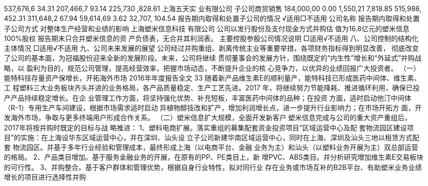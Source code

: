 537,676,6
34.31
207,466,7
93.14
225,730
,828.61
上海五天实
业有限公司
子公司商贸销售
184,000,00
0.00
1,550,21
7,818.85
515,986,
452.31
311,648,2
67.94
59,614,69
3.62
32,707,
104.54
报告期内取得和处置子公司的情况
√适用□不适用
公司名称
报告期内取得和处置子公司方式
对整体生产经营和业绩的影响
上海塑米信息科技
有限公司
公司以发行股份及支付现金方式并购估
值为16.8亿元的塑米信息100%股权
报告期末只合并塑米信息的资
产负债表，无合并其利润表。
主要控股参股公司情况说明
□适用√不适用
八、公司控制的结构化主体情况
□适用√不适用
九、公司未来发展的展望
公司经过并购重组、剥离传统主业等重要举措，各项财务指标得到明显改善，
彻底改变了公司的基本面，为冠福股份迎来全新的发展阶段。未来，公司将继续
贯彻董事会的发展方针，围绕既定的“内生性”增长和“外延式”并购战略，以
盈利为目的，规范公司管理，提高经营效率，把握市场动态，不断提升企业的核
心竞争力，以优异的业绩回报广大投资者。
（一）能特科技存量资产保增长，开拓海外市场
2016年年度报告全文
33
随着新产品维生素E的顺利量产，能特科技已形成医药中间体、维生素、工
程塑料三大业务板块齐头并进的业务格局，各产品质量稳定、生产工艺先进。2017
年，将继续努力节能降耗、推进循环利用，确保已投产产品持续稳定增长。在企
业管理工作方面，将坚持强化优势、补充短板，丰富医药中间体的品种；在投资
方面，适时启动他汀中间体（R-1）专用生产车间建设，根据市场需求适时启动
异植物醇技改和扩产，增加利润增长点，进一步提升行业影响力；在市场开拓方
面，开发海外市场，争取与更多终端用户形成合作关系。
（二）塑米信息扩大规模，全面开发新客户
塑米信息完成与公司的重大资产重组后，2017年将按并购时既定的目标与战
略推进：
1、塑料电商扩展。落实重组的募集配套资金投资项目“区域运营中心及配
套物流园区建设项目”的实施：在上海设华东区域运营中心，并在深圳、汕头设
立子公司新建华南区域运营中心，同时在上海、深圳及汕头三地以租赁方式配套
物流园区。并基于多年行业经验和管理成本，最终形成上海（以电商平台、金融
业务为主）和汕头（以塑料业务开展为主）双总部运营的格局。
2、产品类目增加。基于服务金融业务的开展，在原有的PP、PE类目上，新
增PVC、ABS类目。并分析研究增加维生素E交易板块的可行性。
3、并购整合。基于客户群体和管理优势，根据自身行业特性，拟对同行业
存在业务或市场互补的B2B平台、有助塑米业务业绩增长的项目进行选择性并购